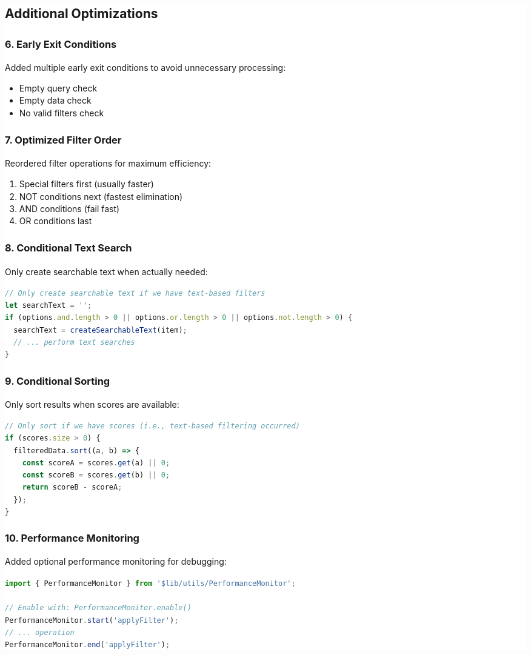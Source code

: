 ## Additional Optimizations

### 6. **Early Exit Conditions**
Added multiple early exit conditions to avoid unnecessary processing:
- Empty query check
- Empty data check  
- No valid filters check

### 7. **Optimized Filter Order**
Reordered filter operations for maximum efficiency:
1. Special filters first (usually faster)
2. NOT conditions next (fastest elimination)
3. AND conditions (fail fast)
4. OR conditions last

### 8. **Conditional Text Search**
Only create searchable text when actually needed:
```typescript
// Only create searchable text if we have text-based filters
let searchText = '';
if (options.and.length > 0 || options.or.length > 0 || options.not.length > 0) {
  searchText = createSearchableText(item);
  // ... perform text searches
}
```

### 9. **Conditional Sorting**
Only sort results when scores are available:
```typescript
// Only sort if we have scores (i.e., text-based filtering occurred)
if (scores.size > 0) {
  filteredData.sort((a, b) => {
    const scoreA = scores.get(a) || 0;
    const scoreB = scores.get(b) || 0;
    return scoreB - scoreA;
  });
}
```

### 10. **Performance Monitoring**
Added optional performance monitoring for debugging:
```typescript
import { PerformanceMonitor } from '$lib/utils/PerformanceMonitor';

// Enable with: PerformanceMonitor.enable()
PerformanceMonitor.start('applyFilter');
// ... operation
PerformanceMonitor.end('applyFilter');
```
